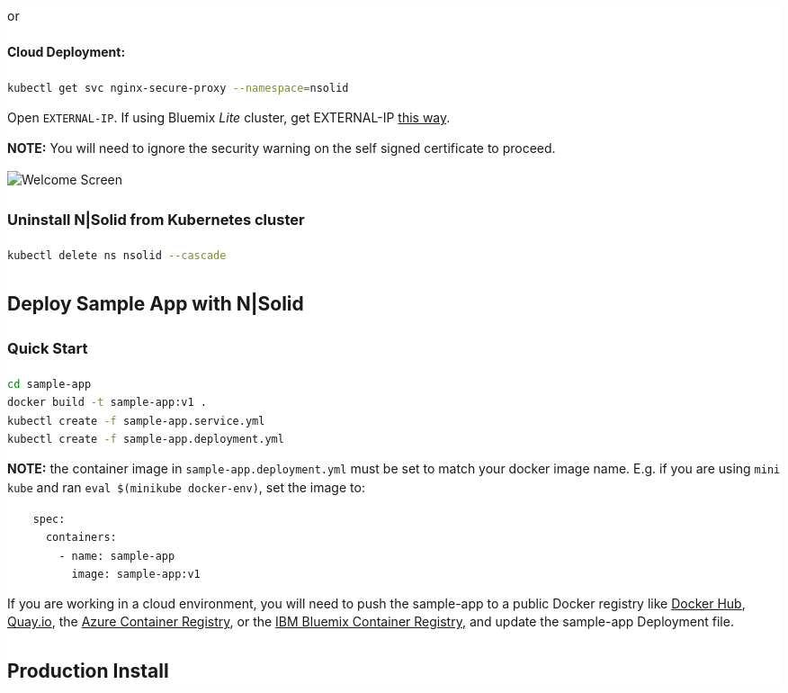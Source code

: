 or

#### Cloud Deployment:

```bash
kubectl get svc nginx-secure-proxy --namespace=nsolid
```

Open `EXTERNAL-IP`.  If using Bluemix _Lite_ cluster, get EXTERNAL-IP [this way](./docs/misc/bluemix-external-ip.md).

**NOTE:** You will need to ignore the security warning on the self signed certificate to proceed.

![Welcome Screen](./docs/images/welcome.png)

<a name="a4"/>

### Uninstall N|Solid from Kubernetes cluster

```bash
kubectl delete ns nsolid --cascade
```

<a name="a5"/>

## Deploy Sample App with N|Solid

### Quick Start

```bash
cd sample-app
docker build -t sample-app:v1 .
kubectl create -f sample-app.service.yml
kubectl create -f sample-app.deployment.yml
```

**NOTE:** the container image in `sample-app.deployment.yml` must be set to match your docker image name. E.g. if you are using `minikube` and ran `eval $(minikube docker-env)`, set the image to:

```bash
    spec:
      containers:
        - name: sample-app
          image: sample-app:v1
```

If you are working in a cloud environment, you will need to push the sample-app to a public Docker registry
like [Docker Hub](https://hub.docker.com/), [Quay.io](https://quay.io), the [Azure Container Registry](https://azure.microsoft.com/en-us/services/container-registry/), or the [IBM Bluemix Container Registry](https://console.bluemix.net/docs/services/Registry/registry_images_.html#registry_images_), and update the sample-app Deployment file.


<a name="a6"/>

## Production Install
